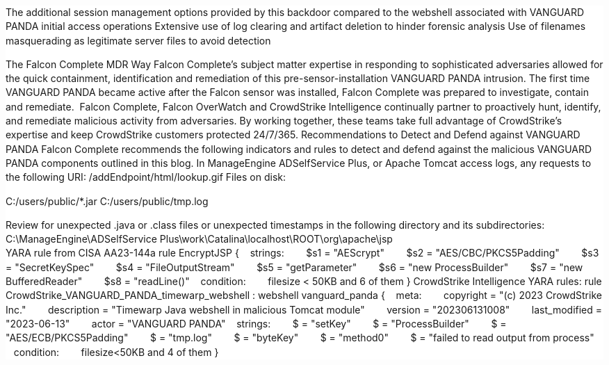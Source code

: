 The additional session management options provided by this backdoor compared to the webshell associated with VANGUARD PANDA initial access operations
Extensive use of log clearing and artifact deletion to hinder forensic analysis
Use of filenames masquerading as legitimate server files to avoid detection

The Falcon Complete MDR Way
Falcon Complete’s subject matter expertise in responding to sophisticated adversaries allowed for the quick containment, identification and remediation of this pre-sensor-installation VANGUARD PANDA intrusion. The first time VANGUARD PANDA became active after the Falcon sensor was installed, Falcon Complete was prepared to investigate, contain and remediate. 
Falcon Complete, Falcon OverWatch and CrowdStrike Intelligence continually partner to proactively hunt, identify, and remediate malicious activity from adversaries. By working together, these teams take full advantage of CrowdStrike’s expertise and keep CrowdStrike customers protected 24/7/365.
Recommendations to Detect and Defend against VANGUARD PANDA
Falcon Complete recommends the following indicators and rules to detect and defend against the malicious VANGUARD PANDA components outlined in this blog.
In ManageEngine ADSelfService Plus, or Apache Tomcat access logs, any requests to the following URI:
/addEndpoint/html/lookup.gif
Files on disk:

C:/users/public/*.jar
C:/users/public/tmp.log

Review for unexpected .java or .class files or unexpected timestamps in the following directory and its subdirectories:
C:\ManageEngine\ADSelfService Plus\work\Catalina\localhost\ROOT\org\apache\jsp\
YARA rule from CISA AA23-144a
rule EncryptJSP {
    strings:
        $s1 = "AEScrypt"
        $s2 = "AES/CBC/PKCS5Padding"
        $s3 = "SecretKeySpec"
        $s4 = "FileOutputStream"
        $s5 = "getParameter"
        $s6 = "new ProcessBuilder"
        $s7 = "new BufferedReader"
        $s8 = "readLine()"
    condition:
        filesize < 50KB and 6 of them
}
CrowdStrike Intelligence YARA rules:
rule CrowdStrike_VANGUARD_PANDA_timewarp_webshell : webshell vanguard_panda 
{
    meta:
        copyright = "(c) 2023 CrowdStrike Inc."
        description = "Timewarp Java webshell in malicious Tomcat module"
        version = "202306131008"
        last_modified = "2023-06-13"
        actor = "VANGUARD PANDA"
    strings:
        $ = "setKey"
        $ = "ProcessBuilder"
        $ = "AES/ECB/PKCS5Padding"
        $ = "tmp.log"
        $ = "byteKey"
        $ = "method0"
        $ = "failed to read output from process"
    condition:
        filesize<50KB and 4 of them
}
